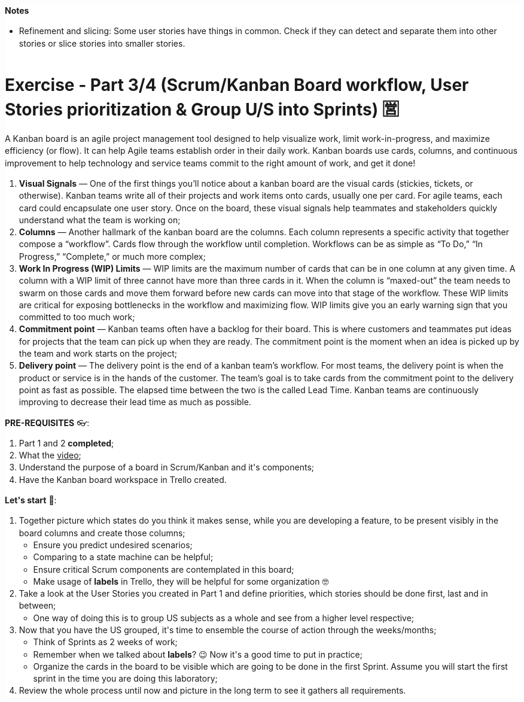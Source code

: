 **Notes**
* Refinement and slicing: Some user stories have things in common. Check if they can detect and separate them into other stories or slice stories into smaller stories.

# Exercise - Part 3/4 (Scrum/Kanban Board workflow, User Stories prioritization & Group U/S into Sprints) 🈺

A Kanban board is an agile project management tool designed to help visualize work, limit work-in-progress, and maximize efficiency (or flow). It can help Agile teams establish order in their daily work. Kanban boards use cards, columns, and continuous improvement to help technology and service teams commit to the right amount of work, and get it done!

1. **Visual Signals** — One of the first things you’ll notice about a kanban board are the visual cards (stickies, tickets, or otherwise). Kanban teams write all of their projects and work items onto cards, usually one per card. For agile teams, each card could encapsulate one user story. Once on the board, these visual signals help teammates and stakeholders quickly understand what the team is working on;
2. **Columns** — Another hallmark of the kanban board are the columns. Each column represents a specific activity that together compose a “workflow”. Cards flow through the workflow until completion. Workflows can be as simple as “To Do,” “In Progress,” “Complete,” or much more complex;
3. **Work In Progress (WIP) Limits** — WIP limits are the maximum number of cards that can be in one column at any given time. A column with a WIP limit of three cannot have more than three cards in it. When the column is “maxed-out” the team needs to swarm on those cards and move them forward before new cards can move into that stage of the workflow. These WIP limits are critical for exposing bottlenecks in the workflow and maximizing flow. WIP limits give you an early warning sign that you committed to too much work;
4. **Commitment point** — Kanban teams often have a backlog for their board. This is where customers and teammates put ideas for projects that the team can pick up when they are ready. The commitment point is the moment when an idea is picked up by the team and work starts on the project;
5. **Delivery point** — The delivery point is the end of a kanban team’s workflow. For most teams, the delivery point is when the product or service is in the hands of the customer. The team’s goal is to take cards from the commitment point to the delivery point as fast as possible. The elapsed time between the two is the called Lead Time. Kanban teams are continuously improving to decrease their lead time as much as possible. 

**PRE-REQUISITES** 👓:
1. Part 1 and 2 **completed**;
2. What the [video](https://www.youtube.com/watch?v=RN6bAkUfq-M);
3. Understand the purpose of a board in Scrum/Kanban and it's components;
4. Have the Kanban board workspace in Trello created.

**Let's start** 🏁:
1. Together picture which states do you think it makes sense, while you are developing a feature, to be present visibly in the board columns and create those columns;
   * Ensure you predict undesired scenarios;
   * Comparing to a state machine can be helpful;
   * Ensure critical Scrum components are contemplated in this board;
   * Make usage of **labels** in Trello, they will be helpful for some organization 🤓
2. Take a look at the User Stories you created in Part 1 and define priorities, which stories should be done first, last and in between;
   * One way of doing this is to group US subjects as a whole and see from a higher level respective;
3. Now that you have the US grouped, it's time to ensemble the course of action through the weeks/months;
   * Think of Sprints as 2 weeks of work;
   * Remember when we talked about **labels**? 😉 Now it's a good time to put in practice;
   * Organize the cards in the board to be visible which are going to be done in the first Sprint. Assume you will start the first sprint in the time you are doing this laboratory;
4. Review the whole process until now and picture in the long term to see it gathers all requirements.
